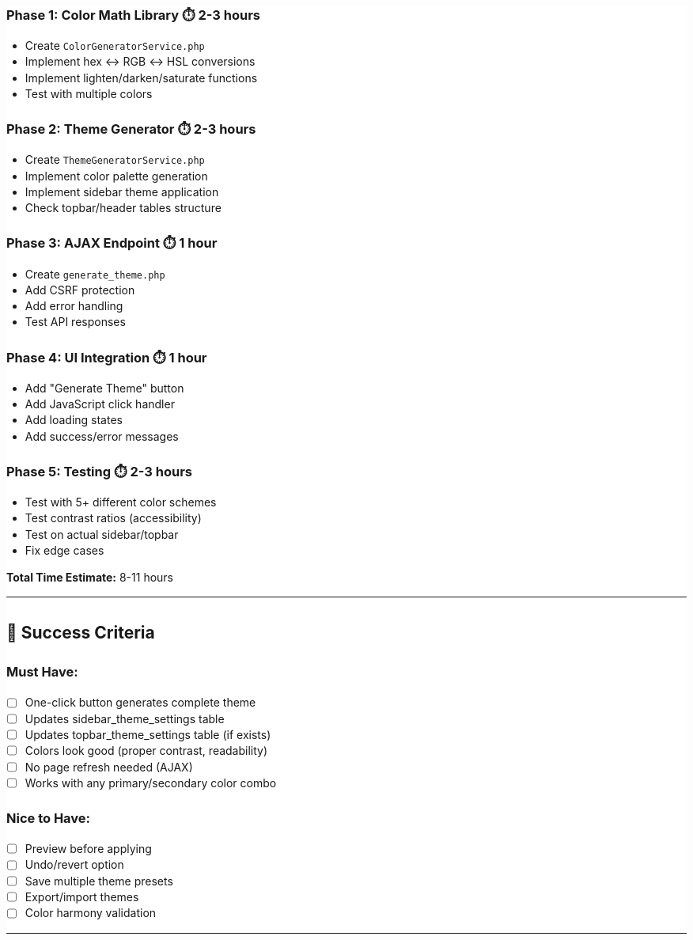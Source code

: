 ### Phase 1: Color Math Library ⏱️ 2-3 hours
- Create `ColorGeneratorService.php`
- Implement hex ↔ RGB ↔ HSL conversions
- Implement lighten/darken/saturate functions
- Test with multiple colors

### Phase 2: Theme Generator ⏱️ 2-3 hours
- Create `ThemeGeneratorService.php`
- Implement color palette generation
- Implement sidebar theme application
- Check topbar/header tables structure

### Phase 3: AJAX Endpoint ⏱️ 1 hour
- Create `generate_theme.php`
- Add CSRF protection
- Add error handling
- Test API responses

### Phase 4: UI Integration ⏱️ 1 hour
- Add "Generate Theme" button
- Add JavaScript click handler
- Add loading states
- Add success/error messages

### Phase 5: Testing ⏱️ 2-3 hours
- Test with 5+ different color schemes
- Test contrast ratios (accessibility)
- Test on actual sidebar/topbar
- Fix edge cases

**Total Time Estimate:** 8-11 hours

---

## 🎯 Success Criteria

### Must Have:
- [ ] One-click button generates complete theme
- [ ] Updates sidebar_theme_settings table
- [ ] Updates topbar_theme_settings table (if exists)
- [ ] Colors look good (proper contrast, readability)
- [ ] No page refresh needed (AJAX)
- [ ] Works with any primary/secondary color combo

### Nice to Have:
- [ ] Preview before applying
- [ ] Undo/revert option
- [ ] Save multiple theme presets
- [ ] Export/import themes
- [ ] Color harmony validation

---